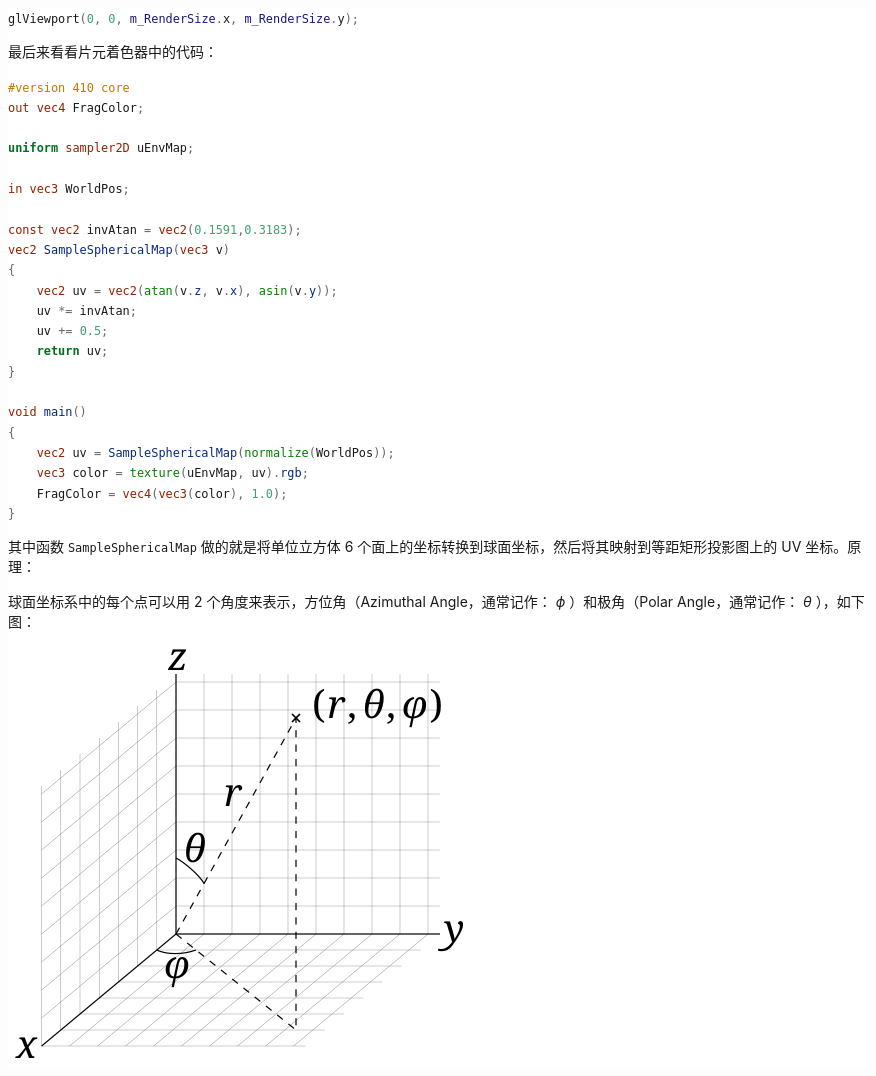 ```cpp
glViewport(0, 0, m_RenderSize.x, m_RenderSize.y);
```

最后来看看片元着色器中的代码：

```glsl
#version 410 core
out vec4 FragColor;

uniform sampler2D uEnvMap;

in vec3 WorldPos;

const vec2 invAtan = vec2(0.1591,0.3183);
vec2 SampleSphericalMap(vec3 v)
{
    vec2 uv = vec2(atan(v.z, v.x), asin(v.y));
    uv *= invAtan;
    uv += 0.5;
    return uv;
}

void main()
{
    vec2 uv = SampleSphericalMap(normalize(WorldPos));
    vec3 color = texture(uEnvMap, uv).rgb;
    FragColor = vec4(vec3(color), 1.0);
}
```

其中函数 `SampleSphericalMap` 做的就是将单位立方体 6 个面上的坐标转换到球面坐标，然后将其映射到等距矩形投影图上的 UV 坐标。原理：

球面坐标系中的每个点可以用 2 个角度来表示，方位角（Azimuthal Angle，通常记作： $\phi$ ）和极角（Polar Angle，通常记作： $\theta$ ），如下图：

![05_spherical_coordinates](/assets/images/2024/2024-08-02-OpenGLNotes/05_spherical_coordinates.png)
